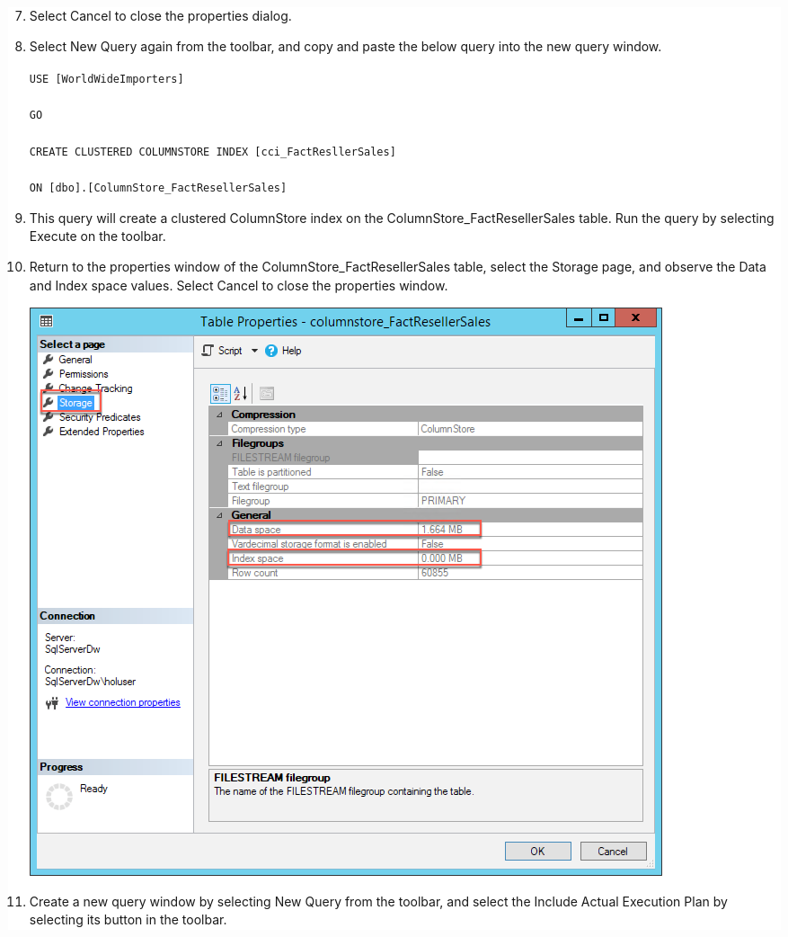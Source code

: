 7.  Select Cancel to close the properties dialog.

8.  Select New Query again from the toolbar, and copy and paste the below query into the new query window.
    ```
    USE [WorldWideImporters]

    GO

    CREATE CLUSTERED COLUMNSTORE INDEX [cci_FactResllerSales]

    ON [dbo].[ColumnStore_FactResellerSales]
    ```

9.  This query will create a clustered ColumnStore index on the ColumnStore\_FactResellerSales table. Run the query by selecting Execute on the toolbar.

10. Return to the properties window of the ColumnStore\_FactResellerSales table, select the Storage page, and observe the Data and Index space values. Select Cancel to close the properties window.
    
    ![In the Table Properties -- columnstore\_FactResellerSales dialog box, Storage is selected and highlighted under Select a page on the left, and Data space (1.664 MB) and Index space (0.000 MB) are highlighted under General on the right.](images/Hands-onlabstep-by-step-Dataplatformupgradeandmigrationimages/media/image119.png "Record the data space and index space")

11. Create a new query window by selecting New Query from the toolbar, and select the Include Actual Execution Plan by selecting its button in the toolbar.
